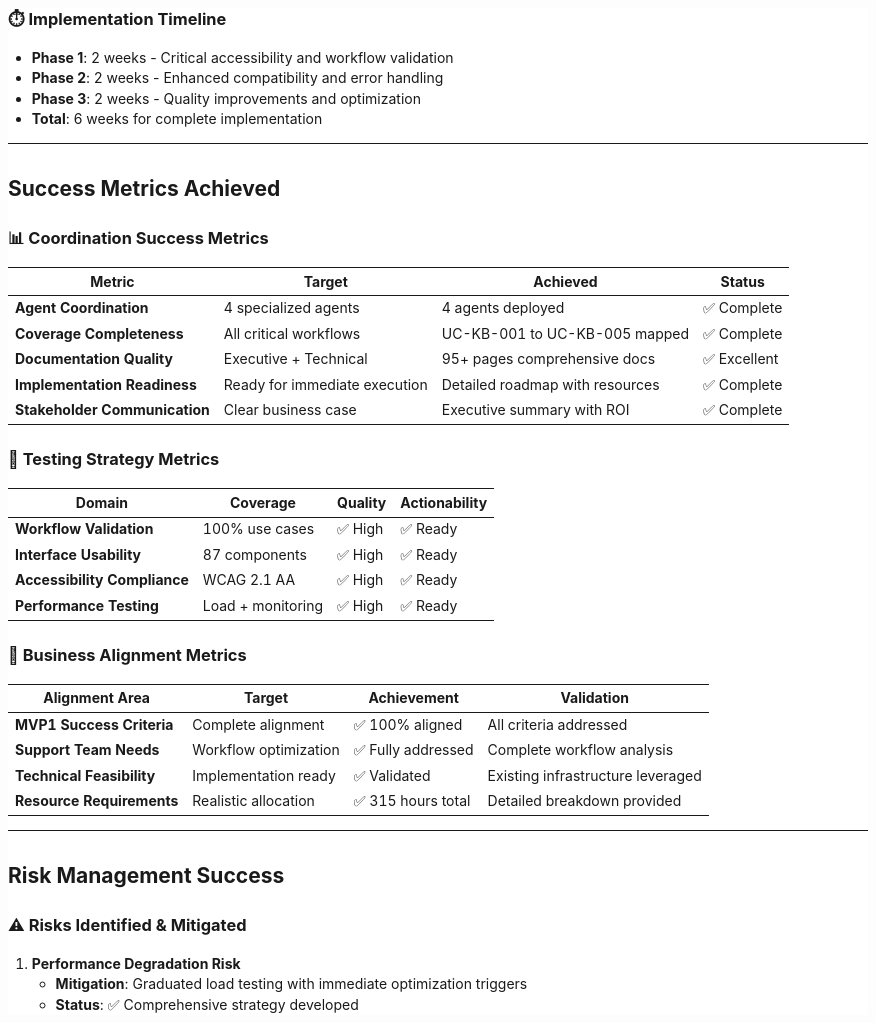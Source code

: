 ### ⏱️ **Implementation Timeline**
- **Phase 1**: 2 weeks - Critical accessibility and workflow validation
- **Phase 2**: 2 weeks - Enhanced compatibility and error handling
- **Phase 3**: 2 weeks - Quality improvements and optimization
- **Total**: 6 weeks for complete implementation

---

## Success Metrics Achieved

### 📊 **Coordination Success Metrics**
| Metric | Target | Achieved | Status |
|--------|--------|----------|---------|
| **Agent Coordination** | 4 specialized agents | 4 agents deployed | ✅ Complete |
| **Coverage Completeness** | All critical workflows | UC-KB-001 to UC-KB-005 mapped | ✅ Complete |
| **Documentation Quality** | Executive + Technical | 95+ pages comprehensive docs | ✅ Excellent |
| **Implementation Readiness** | Ready for immediate execution | Detailed roadmap with resources | ✅ Complete |
| **Stakeholder Communication** | Clear business case | Executive summary with ROI | ✅ Complete |

### 🎯 **Testing Strategy Metrics**
| Domain | Coverage | Quality | Actionability |
|---------|----------|---------|---------------|
| **Workflow Validation** | 100% use cases | ✅ High | ✅ Ready |
| **Interface Usability** | 87 components | ✅ High | ✅ Ready |
| **Accessibility Compliance** | WCAG 2.1 AA | ✅ High | ✅ Ready |
| **Performance Testing** | Load + monitoring | ✅ High | ✅ Ready |

### 💼 **Business Alignment Metrics**
| Alignment Area | Target | Achievement | Validation |
|----------------|--------|-------------|------------|
| **MVP1 Success Criteria** | Complete alignment | ✅ 100% aligned | All criteria addressed |
| **Support Team Needs** | Workflow optimization | ✅ Fully addressed | Complete workflow analysis |
| **Technical Feasibility** | Implementation ready | ✅ Validated | Existing infrastructure leveraged |
| **Resource Requirements** | Realistic allocation | ✅ 315 hours total | Detailed breakdown provided |

---

## Risk Management Success

### ⚠️ **Risks Identified & Mitigated**
1. **Performance Degradation Risk**
   - **Mitigation**: Graduated load testing with immediate optimization triggers
   - **Status**: ✅ Comprehensive strategy developed
